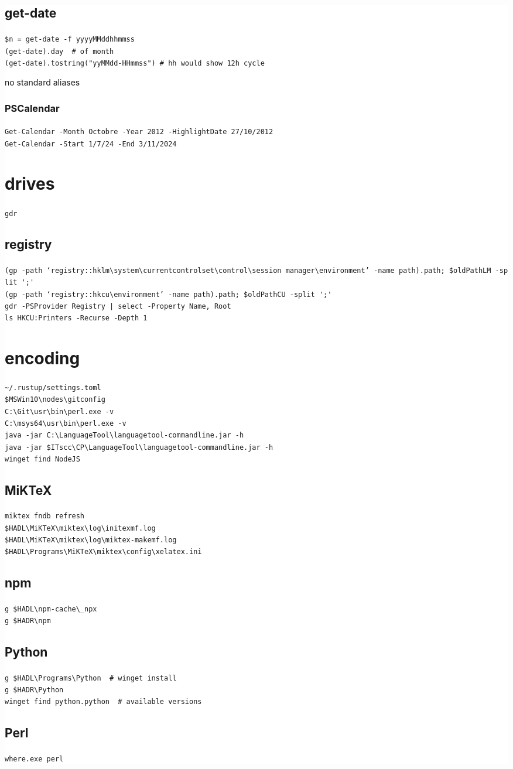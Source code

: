 ## get-date
    $n = get-date -f yyyyMMddhhmmss
    (get-date).day  # of month
    (get-date).tostring("yyMMdd-HHmmss") # hh would show 12h cycle

no standard aliases

### PSCalendar
    Get-Calendar -Month Octobre -Year 2012 -HighlightDate 27/10/2012
    Get-Calendar -Start 1/7/24 -End 3/11/2024

# drives
    gdr

## registry
    (gp -path ‘registry::hklm\system\currentcontrolset\control\session manager\environment’ -name path).path; $oldPathLM -split ';'
    (gp -path ‘registry::hkcu\environment’ -name path).path; $oldPathCU -split ';'
    gdr -PSProvider Registry | select -Property Name, Root
    ls HKCU:Printers -Recurse -Depth 1

# encoding
    ~/.rustup/settings.toml
    $MSWin10\nodes\gitconfig
    C:\Git\usr\bin\perl.exe -v
    C:\msys64\usr\bin\perl.exe -v
    java -jar C:\LanguageTool\languagetool-commandline.jar -h
    java -jar $ITscc\CP\LanguageTool\languagetool-commandline.jar -h
    winget find NodeJS

## MiKTeX
    miktex fndb refresh
    $HADL\MiKTeX\miktex\log\initexmf.log
    $HADL\MiKTeX\miktex\log\miktex-makemf.log
    $HADL\Programs\MiKTeX\miktex\config\xelatex.ini

## npm
    g $HADL\npm-cache\_npx
    g $HADR\npm

## Python
    g $HADL\Programs\Python  # winget install
    g $HADR\Python
    winget find python.python  # available versions

## Perl
    where.exe perl
